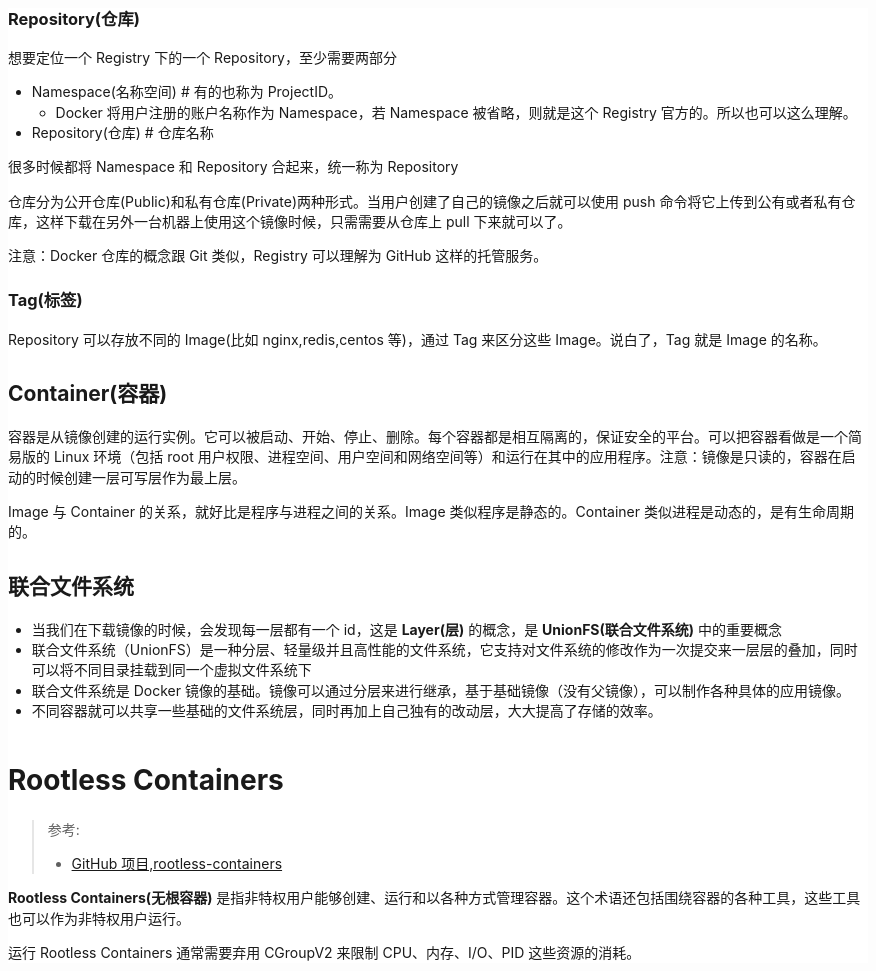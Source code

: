 ### Repository(仓库)

想要定位一个 Registry 下的一个 Repository，至少需要两部分

- Namespace(名称空间) # 有的也称为 ProjectID。
  - Docker 将用户注册的账户名称作为 Namespace，若 Namespace 被省略，则就是这个 Registry 官方的。所以也可以这么理解。
- Repository(仓库) # 仓库名称

很多时候都将 Namespace 和 Repository 合起来，统一称为 Repository

仓库分为公开仓库(Public)和私有仓库(Private)两种形式。当用户创建了自己的镜像之后就可以使用 push 命令将它上传到公有或者私有仓库，这样下载在另外一台机器上使用这个镜像时候，只需需要从仓库上 pull 下来就可以了。

注意：Docker 仓库的概念跟 Git 类似，Registry 可以理解为 GitHub 这样的托管服务。

### Tag(标签)

Repository 可以存放不同的 Image(比如 nginx,redis,centos 等)，通过 Tag 来区分这些 Image。说白了，Tag 就是 Image 的名称。

## Container(容器)

容器是从镜像创建的运行实例。它可以被启动、开始、停止、删除。每个容器都是相互隔离的，保证安全的平台。可以把容器看做是一个简易版的 Linux 环境（包括 root 用户权限、进程空间、用户空间和网络空间等）和运行在其中的应用程序。注意：镜像是只读的，容器在启动的时候创建一层可写层作为最上层。

Image 与 Container 的关系，就好比是程序与进程之间的关系。Image 类似程序是静态的。Container 类似进程是动态的，是有生命周期的。

## 联合文件系统

- 当我们在下载镜像的时候，会发现每一层都有一个 id，这是 **Layer(层)** 的概念，是 **UnionFS(联合文件系统)** 中的重要概念
- 联合文件系统（UnionFS）是一种分层、轻量级并且高性能的文件系统，它支持对文件系统的修改作为一次提交来一层层的叠加，同时可以将不同目录挂载到同一个虚拟文件系统下
- 联合文件系统是 Docker 镜像的基础。镜像可以通过分层来进行继承，基于基础镜像（没有父镜像），可以制作各种具体的应用镜像。
- 不同容器就可以共享一些基础的文件系统层，同时再加上自己独有的改动层，大大提高了存储的效率。

# Rootless Containers

> 参考:
>
> - [GitHub 项目,rootless-containers](https://github.com/rootless-containers)

**Rootless Containers(无根容器)** 是指非特权用户能够创建、运行和以各种方式管理容器。这个术语还包括围绕容器的各种工具，这些工具也可以作为非特权用户运行。

运行 Rootless Containers 通常需要弃用 CGroupV2 来限制 CPU、内存、I/O、PID 这些资源的消耗。

